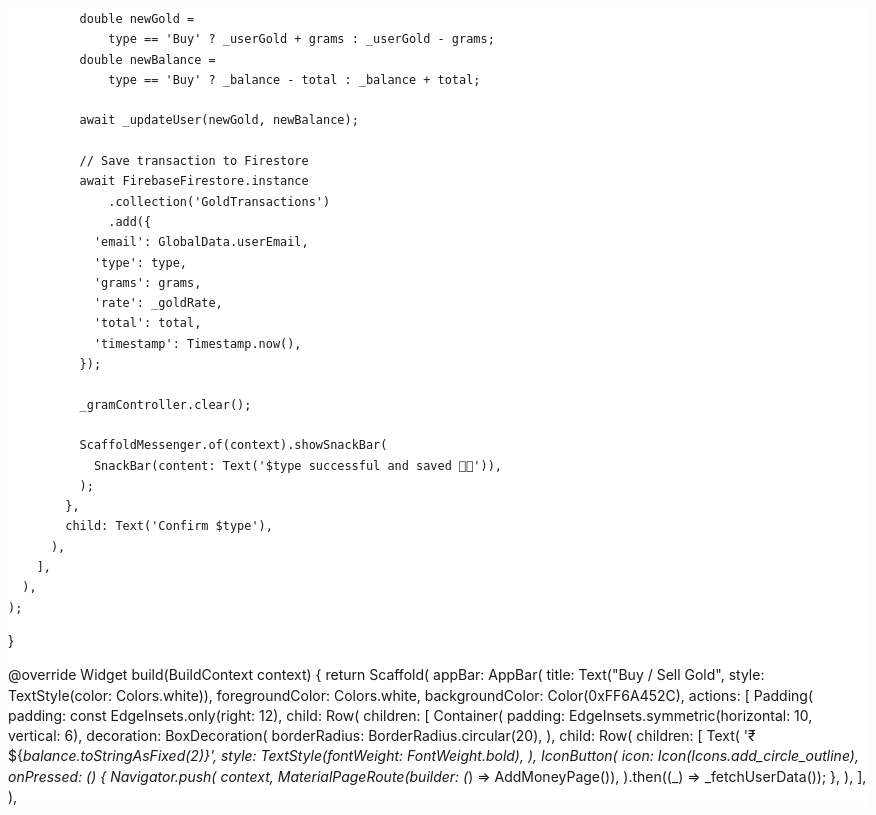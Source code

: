               double newGold =
                  type == 'Buy' ? _userGold + grams : _userGold - grams;
              double newBalance =
                  type == 'Buy' ? _balance - total : _balance + total;

              await _updateUser(newGold, newBalance);

              // Save transaction to Firestore
              await FirebaseFirestore.instance
                  .collection('GoldTransactions')
                  .add({
                'email': GlobalData.userEmail,
                'type': type,
                'grams': grams,
                'rate': _goldRate,
                'total': total,
                'timestamp': Timestamp.now(),
              });

              _gramController.clear();

              ScaffoldMessenger.of(context).showSnackBar(
                SnackBar(content: Text('$type successful and saved 🧾✨')),
              );
            },
            child: Text('Confirm $type'),
          ),
        ],
      ),
    );
  }

  @override
  Widget build(BuildContext context) {
    return Scaffold(
      appBar: AppBar(
        title: Text("Buy / Sell Gold", style: TextStyle(color: Colors.white)),
        foregroundColor: Colors.white,
        backgroundColor: Color(0xFF6A452C),
        actions: [
          Padding(
            padding: const EdgeInsets.only(right: 12),
            child: Row(
              children: [
                Container(
                  padding: EdgeInsets.symmetric(horizontal: 10, vertical: 6),
                  decoration: BoxDecoration(
                    borderRadius: BorderRadius.circular(20),
                  ),
                  child: Row(
                    children: [
                      Text(
                        '₹${_balance.toStringAsFixed(2)}',
                        style: TextStyle(fontWeight: FontWeight.bold),
                      ),
                      IconButton(
                        icon: Icon(Icons.add_circle_outline),
                        onPressed: () {
                          Navigator.push(
                            context,
                            MaterialPageRoute(builder: (_) => AddMoneyPage()),
                          ).then((_) => _fetchUserData());
                        },
                      ),
                    ],
                  ),